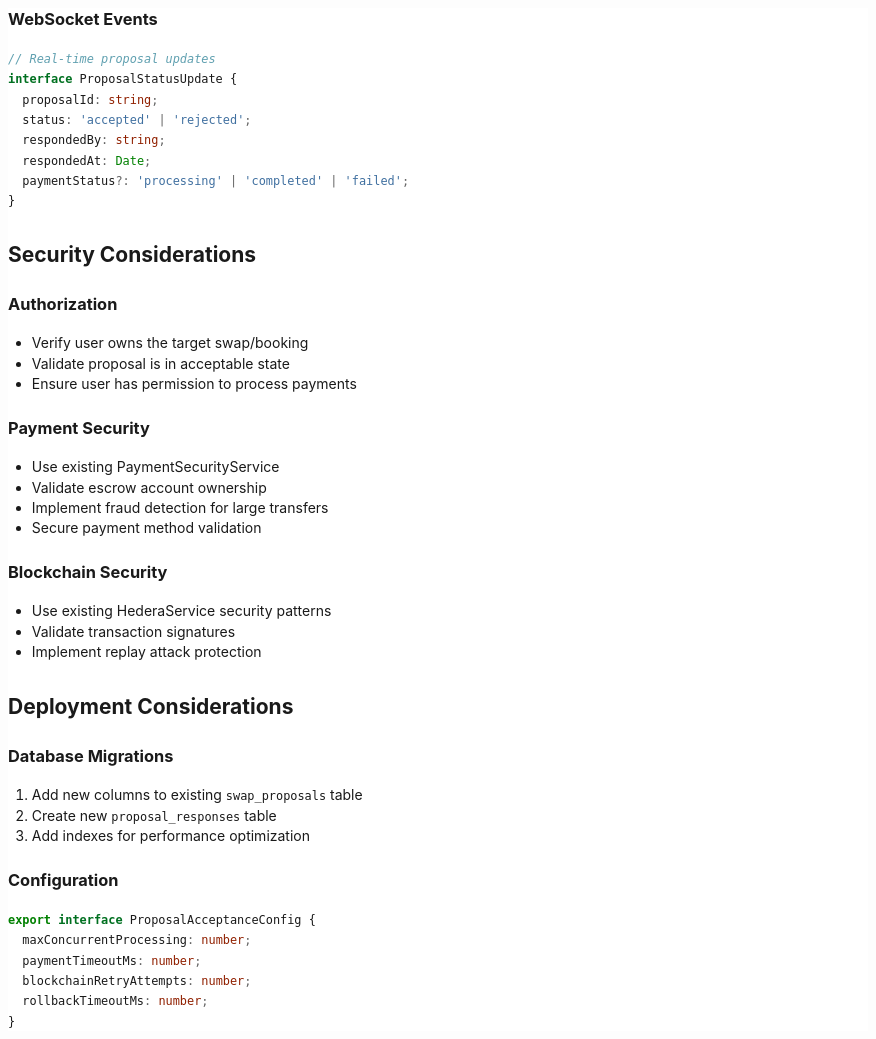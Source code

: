 ### WebSocket Events

```typescript
// Real-time proposal updates
interface ProposalStatusUpdate {
  proposalId: string;
  status: 'accepted' | 'rejected';
  respondedBy: string;
  respondedAt: Date;
  paymentStatus?: 'processing' | 'completed' | 'failed';
}
```

## Security Considerations

### Authorization

- Verify user owns the target swap/booking
- Validate proposal is in acceptable state
- Ensure user has permission to process payments

### Payment Security

- Use existing PaymentSecurityService
- Validate escrow account ownership
- Implement fraud detection for large transfers
- Secure payment method validation

### Blockchain Security

- Use existing HederaService security patterns
- Validate transaction signatures
- Implement replay attack protection

## Deployment Considerations

### Database Migrations

1. Add new columns to existing `swap_proposals` table
2. Create new `proposal_responses` table
3. Add indexes for performance optimization

### Configuration

```typescript
export interface ProposalAcceptanceConfig {
  maxConcurrentProcessing: number;
  paymentTimeoutMs: number;
  blockchainRetryAttempts: number;
  rollbackTimeoutMs: number;
}
```
